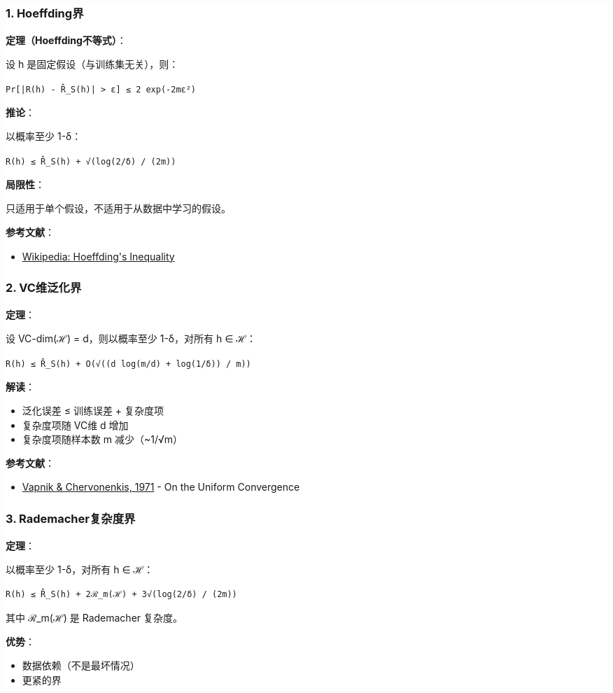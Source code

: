 ### 1. Hoeffding界

**定理（Hoeffding不等式）**：

设 h 是固定假设（与训练集无关），则：

```text
Pr[|R(h) - R̂_S(h)| > ε] ≤ 2 exp(-2mε²)
```

**推论**：

以概率至少 1-δ：

```text
R(h) ≤ R̂_S(h) + √(log(2/δ) / (2m))
```

**局限性**：

只适用于单个假设，不适用于从数据中学习的假设。

**参考文献**：

- [Wikipedia: Hoeffding's Inequality](https://en.wikipedia.org/wiki/Hoeffding%27s_inequality)

### 2. VC维泛化界

**定理**：

设 VC-dim(ℋ) = d，则以概率至少 1-δ，对所有 h ∈ ℋ：

```text
R(h) ≤ R̂_S(h) + O(√((d log(m/d) + log(1/δ)) / m))
```

**解读**：

- 泛化误差 ≤ 训练误差 + 复杂度项
- 复杂度项随 VC维 d 增加
- 复杂度项随样本数 m 减少（~1/√m）

**参考文献**：

- [Vapnik & Chervonenkis, 1971](https://en.wikipedia.org/wiki/VC_dimension) - On the Uniform Convergence

### 3. Rademacher复杂度界

**定理**：

以概率至少 1-δ，对所有 h ∈ ℋ：

```text
R(h) ≤ R̂_S(h) + 2ℛ_m(ℋ) + 3√(log(2/δ) / (2m))
```

其中 ℛ_m(ℋ) 是 Rademacher 复杂度。

**优势**：

- 数据依赖（不是最坏情况）
- 更紧的界
